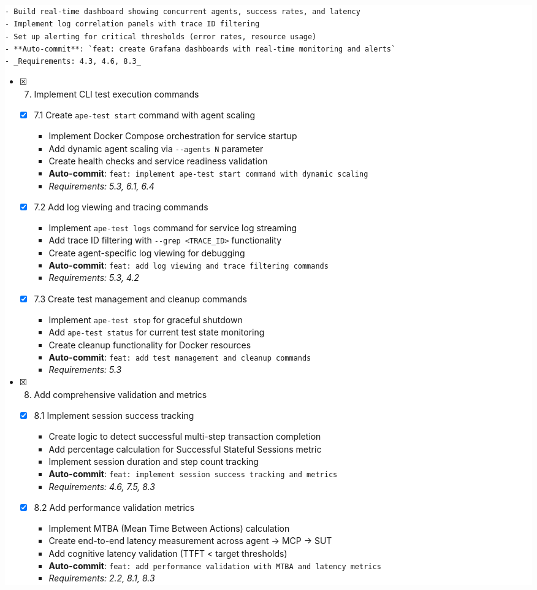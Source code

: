 
    - Build real-time dashboard showing concurrent agents, success rates, and latency
    - Implement log correlation panels with trace ID filtering
    - Set up alerting for critical thresholds (error rates, resource usage)
    - **Auto-commit**: `feat: create Grafana dashboards with real-time monitoring and alerts`
    - _Requirements: 4.3, 4.6, 8.3_

- [x] 7. Implement CLI test execution commands




  - [x] 7.1 Create `ape-test start` command with agent scaling


    - Implement Docker Compose orchestration for service startup
    - Add dynamic agent scaling via `--agents N` parameter
    - Create health checks and service readiness validation
    - **Auto-commit**: `feat: implement ape-test start command with dynamic scaling`
    - _Requirements: 5.3, 6.1, 6.4_


  - [x] 7.2 Add log viewing and tracing commands

    - Implement `ape-test logs` command for service log streaming
    - Add trace ID filtering with `--grep <TRACE_ID>` functionality
    - Create agent-specific log viewing for debugging
    - **Auto-commit**: `feat: add log viewing and trace filtering commands`
    - _Requirements: 5.3, 4.2_

  - [x] 7.3 Create test management and cleanup commands


    - Implement `ape-test stop` for graceful shutdown
    - Add `ape-test status` for current test state monitoring
    - Create cleanup functionality for Docker resources
    - **Auto-commit**: `feat: add test management and cleanup commands`
    - _Requirements: 5.3_

- [x] 8. Add comprehensive validation and metrics





  - [x] 8.1 Implement session success tracking


    - Create logic to detect successful multi-step transaction completion
    - Add percentage calculation for Successful Stateful Sessions metric
    - Implement session duration and step count tracking
    - **Auto-commit**: `feat: implement session success tracking and metrics`
    - _Requirements: 4.6, 7.5, 8.3_

  - [x] 8.2 Add performance validation metrics


    - Implement MTBA (Mean Time Between Actions) calculation
    - Create end-to-end latency measurement across agent → MCP → SUT
    - Add cognitive latency validation (TTFT < target thresholds)
    - **Auto-commit**: `feat: add performance validation with MTBA and latency metrics`
    - _Requirements: 2.2, 8.1, 8.3_
